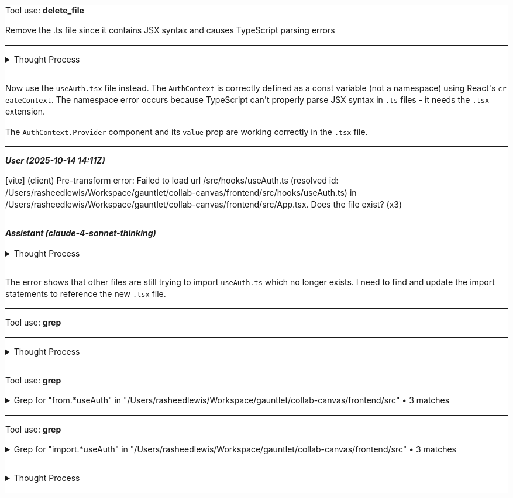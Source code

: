 Tool use: **delete_file**

Remove the .ts file since it contains JSX syntax and causes TypeScript parsing errors

---

<think><details><summary>Thought Process</summary></details></think>

---

Now use the `useAuth.tsx` file instead. The `AuthContext` is correctly defined as a const variable (not a namespace) using React's `createContext`. The namespace error occurs because TypeScript can't properly parse JSX syntax in `.ts` files - it needs the `.tsx` extension.

The `AuthContext.Provider` component and its `value` prop are working correctly in the `.tsx` file.

---

_**User (2025-10-14 14:11Z)**_

[vite] (client) Pre-transform error: Failed to load url /src/hooks/useAuth.ts (resolved id: /Users/rasheedlewis/Workspace/gauntlet/collab-canvas/frontend/src/hooks/useAuth.ts) in /Users/rasheedlewis/Workspace/gauntlet/collab-canvas/frontend/src/App.tsx. Does the file exist? (x3)

---

_**Assistant (claude-4-sonnet-thinking)**_

<think><details><summary>Thought Process</summary></details></think>

---

The error shows that other files are still trying to import `useAuth.ts` which no longer exists. I need to find and update the import statements to reference the new `.tsx` file.

---

Tool use: **grep**

---

<think><details><summary>Thought Process</summary></details></think>

---

Tool use: **grep**

<details><summary>Grep for "from.*useAuth" in "/Users/rasheedlewis/Workspace/gauntlet/collab-canvas/frontend/src" • 3 matches</summary></details>

---

Tool use: **grep**

<details><summary>Grep for "import.*useAuth" in "/Users/rasheedlewis/Workspace/gauntlet/collab-canvas/frontend/src" • 3 matches</summary></details>

---

<think><details><summary>Thought Process</summary></details></think>

---